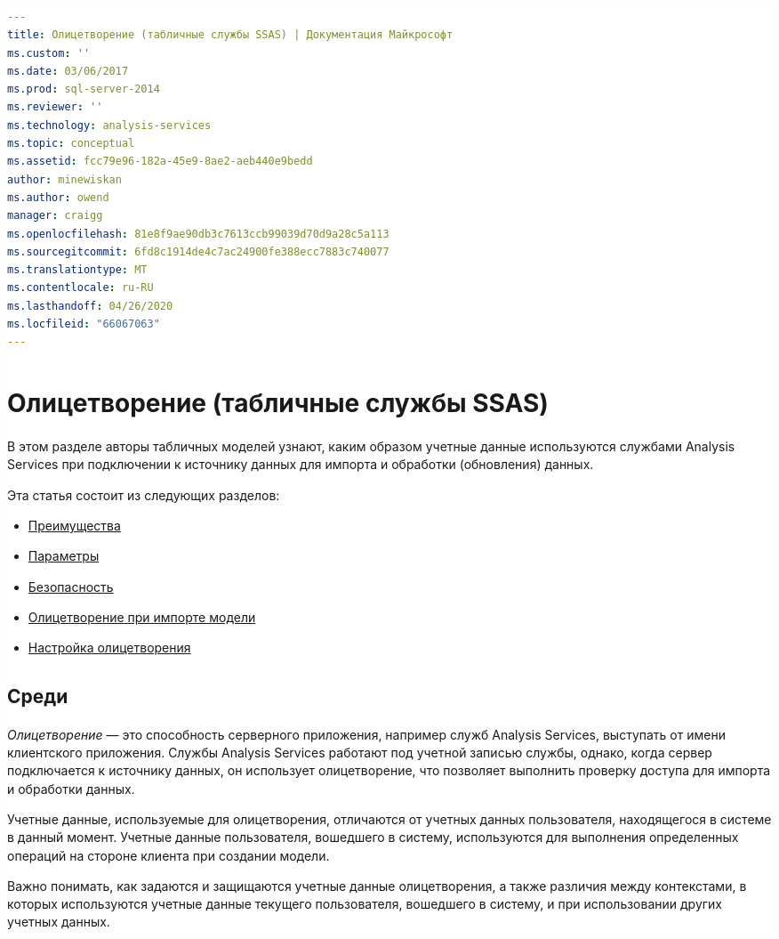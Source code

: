 ```yaml
---
title: Олицетворение (табличные службы SSAS) | Документация Майкрософт
ms.custom: ''
ms.date: 03/06/2017
ms.prod: sql-server-2014
ms.reviewer: ''
ms.technology: analysis-services
ms.topic: conceptual
ms.assetid: fcc79e96-182a-45e9-8ae2-aeb440e9bedd
author: minewiskan
ms.author: owend
manager: craigg
ms.openlocfilehash: 81e8f9ae90db3c7613ccb99039d70d9a28c5a113
ms.sourcegitcommit: 6fd8c1914de4c7ac24900fe388ecc7883c740077
ms.translationtype: MT
ms.contentlocale: ru-RU
ms.lasthandoff: 04/26/2020
ms.locfileid: "66067063"
---
```

# <a name="impersonation-ssas-tabular"></a>Олицетворение (табличные службы SSAS)
  В этом разделе авторы табличных моделей узнают, каким образом учетные данные используются службами Analysis Services при подключении к источнику данных для импорта и обработки (обновления) данных.  
  
 Эта статья состоит из следующих разделов:  
  
-   [Преимущества](#bkmk_how_imper)  
  
-   [Параметры](#bkmk_imp_info_options)  
  
-   [Безопасность](#bkmk_impers_sec)  
  
-   [Олицетворение при импорте модели](#bkmk_imp_newmodel)  
  
-   [Настройка олицетворения](#bkmk_conf_imp_info)  
  
##  <a name="benefits"></a><a name="bkmk_how_imper"></a>Среди  
 *Олицетворение* — это способность серверного приложения, например служб Analysis Services, выступать от имени клиентского приложения. Службы Analysis Services работают под учетной записью службы, однако, когда сервер подключается к источнику данных, он использует олицетворение, что позволяет выполнить проверку доступа для импорта и обработки данных.  
  
 Учетные данные, используемые для олицетворения, отличаются от учетных данных пользователя, находящегося в системе в данный момент. Учетные данные пользователя, вошедшего в систему, используются для выполнения определенных операций на стороне клиента при создании модели.  
  
 Важно понимать, как задаются и защищаются учетные данные олицетворения, а также различия между контекстами, в которых используются учетные данные текущего пользователя, вошедшего в систему, и при использовании других учетных данных.  
  